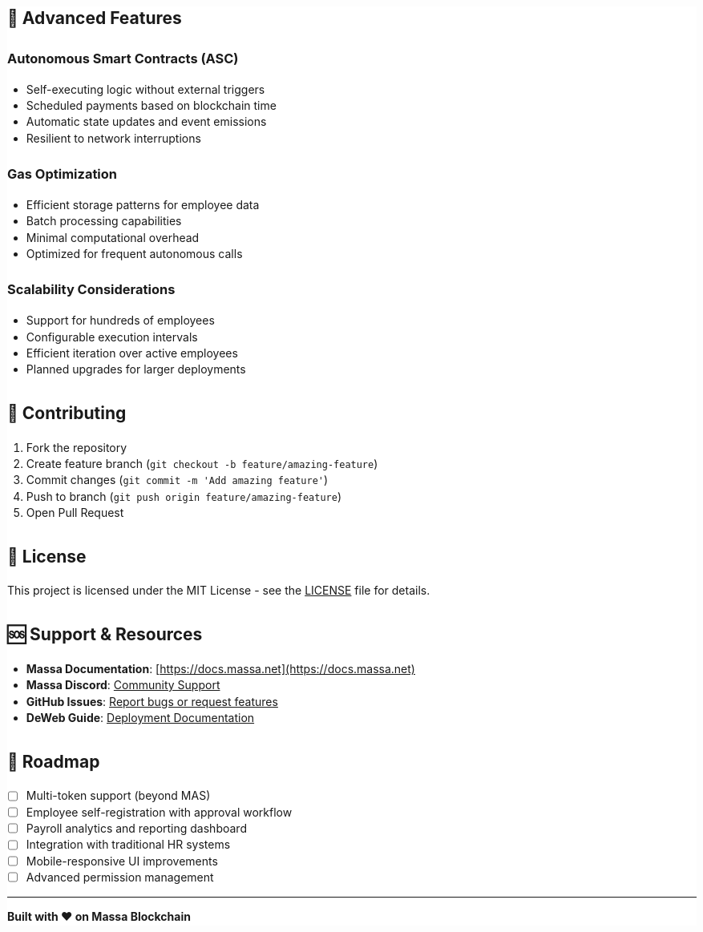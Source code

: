 ## 🌟 Advanced Features

### Autonomous Smart Contracts (ASC)
- Self-executing logic without external triggers
- Scheduled payments based on blockchain time
- Automatic state updates and event emissions
- Resilient to network interruptions

### Gas Optimization
- Efficient storage patterns for employee data
- Batch processing capabilities
- Minimal computational overhead
- Optimized for frequent autonomous calls

### Scalability Considerations
- Support for hundreds of employees
- Configurable execution intervals
- Efficient iteration over active employees
- Planned upgrades for larger deployments

## 🤝 Contributing

1. Fork the repository
2. Create feature branch (`git checkout -b feature/amazing-feature`)
3. Commit changes (`git commit -m 'Add amazing feature'`)
4. Push to branch (`git push origin feature/amazing-feature`)
5. Open Pull Request

## 📄 License

This project is licensed under the MIT License - see the [LICENSE](LICENSE) file for details.

## 🆘 Support & Resources

- **Massa Documentation**: [https://docs.massa.net](https://docs.massa.net)
- **Massa Discord**: [Community Support](https://discord.gg/massa)
- **GitHub Issues**: [Report bugs or request features](../../issues)
- **DeWeb Guide**: [Deployment Documentation](https://docs.massa.net/docs/deweb)

## 🚧 Roadmap

- [ ] Multi-token support (beyond MAS)
- [ ] Employee self-registration with approval workflow
- [ ] Payroll analytics and reporting dashboard
- [ ] Integration with traditional HR systems
- [ ] Mobile-responsive UI improvements
- [ ] Advanced permission management

---

**Built with ❤️ on Massa Blockchain**
